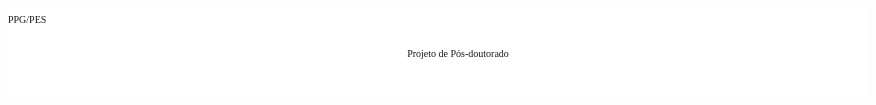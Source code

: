 <FONT FACE="Arial Narrow" SIZE=1><P>PPG/PES</DIR>
</FONT></TD>
<TD WIDTH="68%" VALIGN="TOP"><DIR>

<FONT FACE="Arial Narrow" SIZE=1><P ALIGN="CENTER">Projeto de P&oacute;s-doutorado</DIR>
</FONT></TD>
<TD WIDTH="20%" VALIGN="TOP">&nbsp;</TD>
</TR>
</TABLE>
</CENTER></P>

<FONT SIZE=2></FONT></BODY>
